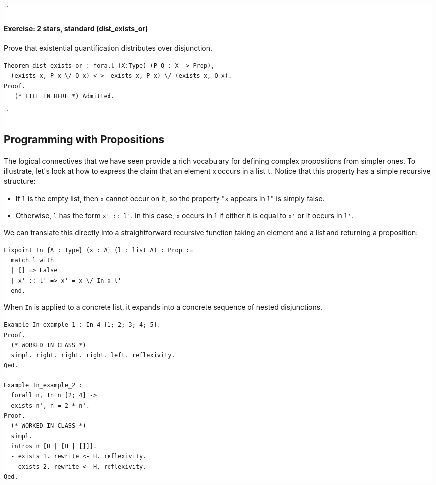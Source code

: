 ``

#### Exercise: 2 stars, standard (dist_exists_or)  

Prove that existential quantification distributes over
disjunction.

````coq
Theorem dist_exists_or : forall (X:Type) (P Q : X -> Prop),
  (exists x, P x \/ Q x) <-> (exists x, P x) \/ (exists x, Q x).
Proof.
   (* FILL IN HERE *) Admitted.
````

``

## Programming with Propositions

The logical connectives that we have seen provide a rich
vocabulary for defining complex propositions from simpler ones.
To illustrate, let's look at how to express the claim that an
element `x` occurs in a list `l`.  Notice that this property has a
simple recursive structure: 

   - If `l` is the empty list, then `x` cannot occur on it, so the
     property "`x` appears in `l`" is simply false. 

   - Otherwise, `l` has the form `x' :: l'`.  In this case, `x`
     occurs in `l` if either it is equal to `x'` or it occurs in
     `l'`.

We can translate this directly into a straightforward recursive
function taking an element and a list and returning a proposition:

````coq
Fixpoint In {A : Type} (x : A) (l : list A) : Prop :=
  match l with
  | [] => False
  | x' :: l' => x' = x \/ In x l'
  end.
````

When `In` is applied to a concrete list, it expands into a
concrete sequence of nested disjunctions.

````coq
Example In_example_1 : In 4 [1; 2; 3; 4; 5].
Proof.
  (* WORKED IN CLASS *)
  simpl. right. right. right. left. reflexivity.
Qed.

Example In_example_2 :
  forall n, In n [2; 4] ->
  exists n', n = 2 * n'.
Proof.
  (* WORKED IN CLASS *)
  simpl.
  intros n [H | [H | []]].
  - exists 1. rewrite <- H. reflexivity.
  - exists 2. rewrite <- H. reflexivity.
Qed.
````
